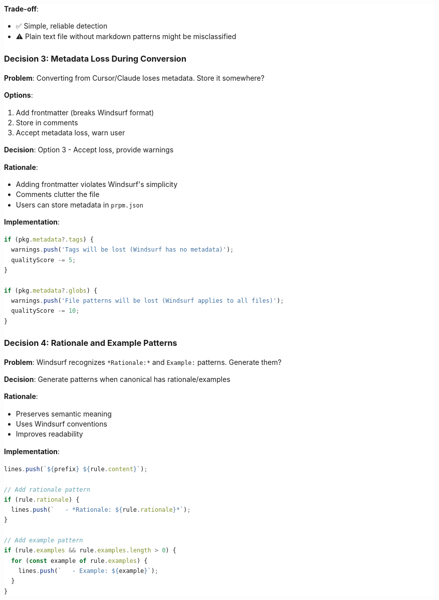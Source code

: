 **Trade-off**:
- ✅ Simple, reliable detection
- ⚠️ Plain text file without markdown patterns might be misclassified

### Decision 3: Metadata Loss During Conversion

**Problem**: Converting from Cursor/Claude loses metadata. Store it somewhere?

**Options**:
1. Add frontmatter (breaks Windsurf format)
2. Store in comments
3. Accept metadata loss, warn user

**Decision**: Option 3 - Accept loss, provide warnings

**Rationale**:
- Adding frontmatter violates Windsurf's simplicity
- Comments clutter the file
- Users can store metadata in `prpm.json`

**Implementation**:
```typescript
if (pkg.metadata?.tags) {
  warnings.push('Tags will be lost (Windsurf has no metadata)');
  qualityScore -= 5;
}

if (pkg.metadata?.globs) {
  warnings.push('File patterns will be lost (Windsurf applies to all files)');
  qualityScore -= 10;
}
```

### Decision 4: Rationale and Example Patterns

**Problem**: Windsurf recognizes `*Rationale:*` and `Example:` patterns. Generate them?

**Decision**: Generate patterns when canonical has rationale/examples

**Rationale**:
- Preserves semantic meaning
- Uses Windsurf conventions
- Improves readability

**Implementation**:
```typescript
lines.push(`${prefix} ${rule.content}`);

// Add rationale pattern
if (rule.rationale) {
  lines.push(`   - *Rationale: ${rule.rationale}*`);
}

// Add example pattern
if (rule.examples && rule.examples.length > 0) {
  for (const example of rule.examples) {
    lines.push(`   - Example: ${example}`);
  }
}
```
